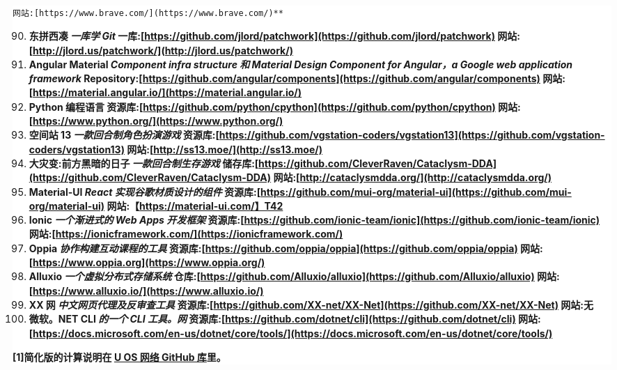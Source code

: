     网站:[https://www.brave.com/](https://www.brave.com/)**
90.  ****东拼西凑**
    *一库学 Git*
    一库:[https://github.com/jlord/patchwork](https://github.com/jlord/patchwork)
    网站:[http://jlord.us/patchwork/](http://jlord.us/patchwork/)**
91.  ****Angular Material**
    *Component infra structure 和 Material Design Component for Angular，a Google web application framework*
    Repository:[https://github.com/angular/components](https://github.com/angular/components)
    网站:[https://material.angular.io/](https://material.angular.io/)**
92.  ****Python**
    编程语言 资源库:[https://github.com/python/cpython](https://github.com/python/cpython)
    网站:[https://www.python.org/](https://www.python.org/)**
93.  ****空间站 13**
    *一款回合制角色扮演游戏*
    资源库:[https://github.com/vgstation-coders/vgstation13](https://github.com/vgstation-coders/vgstation13)
    网站:[http://ss13.moe/](http://ss13.moe/)**
94.  ****大灾变:前方黑暗的日子**
    *一款回合制生存游戏*
    储存库:[https://github.com/CleverRaven/Cataclysm-DDA](https://github.com/CleverRaven/Cataclysm-DDA)
    网站:[http://cataclysmdda.org/](http://cataclysmdda.org/)**
95.  ****Material-UI**
    *React 实现谷歌材质设计的组件*
    资源库:[https://github.com/mui-org/material-ui](https://github.com/mui-org/material-ui)
    网站:【https://material-ui.com/】T42**
96.  ****Ionic**
    *一个渐进式的 Web Apps 开发框架*
    资源库:[https://github.com/ionic-team/ionic](https://github.com/ionic-team/ionic)
    网站:[https://ionicframework.com/](https://ionicframework.com/)**
97.  ****Oppia**
    *协作构建互动课程的工具*
    资源库:[https://github.com/oppia/oppia](https://github.com/oppia/oppia)
    网站:[https://www.oppia.org](https://www.oppia.org/)**
98.  ****Alluxio**
    *一个虚拟分布式存储系统*
    仓库:[https://github.com/Alluxio/alluxio](https://github.com/Alluxio/alluxio)
    网站:[https://www.alluxio.io/](https://www.alluxio.io/)**
99.  ****XX 网**
    *中文网页代理及反审查工具*
    资源库:[https://github.com/XX-net/XX-Net](https://github.com/XX-net/XX-Net)
    网站:无**
100.  ****微软。NET CLI**
    *的一个 CLI 工具。网*
    资源库:[https://github.com/dotnet/cli](https://github.com/dotnet/cli)
    网站:[https://docs.microsoft.com/en-us/dotnet/core/tools/](https://docs.microsoft.com/en-us/dotnet/core/tools/)**

**[1]简化版的计算说明在 [U OS 网络 GitHub 库](https://github.com/UOSnetwork/uos.docs/blob/master/GitHubUserRepoScoring.pdf)里。**